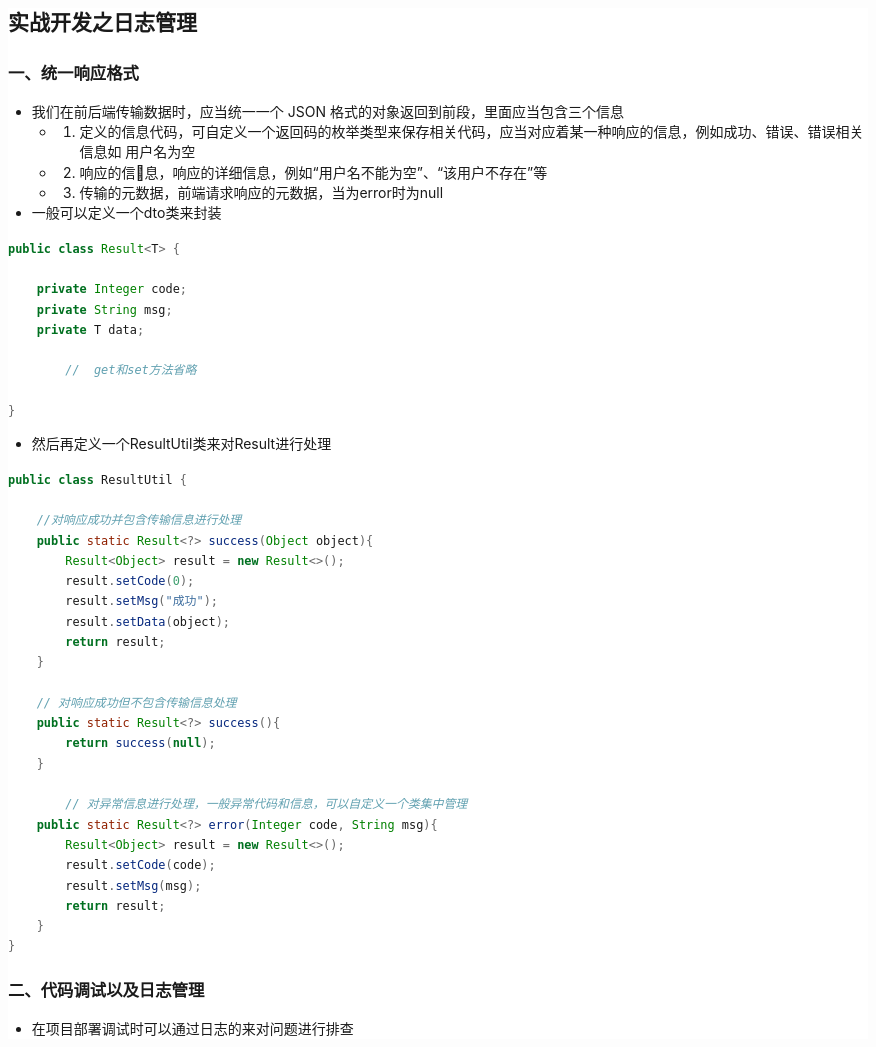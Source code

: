 ## 实战开发之日志管理

### 一、统一响应格式

- 我们在前后端传输数据时，应当统一一个 JSON 格式的对象返回到前段，里面应当包含三个信息
	- 1. 定义的信息代码，可自定义一个返回码的枚举类型来保存相关代码，应当对应着某一种响应的信息，例如成功、错误、错误相关信息如 用户名为空
	- 2. 响应的信息，响应的详细信息，例如“用户名不能为空”、“该用户不存在”等
	- 3. 传输的元数据，前端请求响应的元数据，当为error时为null
- 一般可以定义一个dto类来封装
```java
public class Result<T> {

    private Integer code;
    private String msg;
    private T data;
  
		//  get和set方法省略
  
}
```

- 然后再定义一个ResultUtil类来对Result进行处理
```java
public class ResultUtil {

  	//对响应成功并包含传输信息进行处理
    public static Result<?> success(Object object){
        Result<Object> result = new Result<>();
        result.setCode(0);
        result.setMsg("成功");
        result.setData(object);
        return result;
    }
		
  	// 对响应成功但不包含传输信息处理
    public static Result<?> success(){
        return success(null);
    }
  
		// 对异常信息进行处理，一般异常代码和信息，可以自定义一个类集中管理
    public static Result<?> error(Integer code, String msg){
        Result<Object> result = new Result<>();
        result.setCode(code);
        result.setMsg(msg);
        return result;
    }
}
```

### 二、代码调试以及日志管理

- 在项目部署调试时可以通过日志的来对问题进行排查
